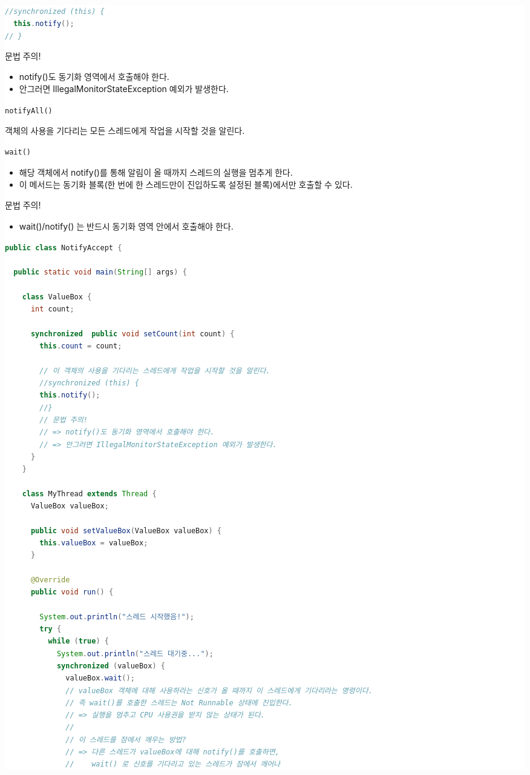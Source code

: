 ```java
//synchronized (this) {
  this.notify();
// }
```

문법 주의!

- notify()도 동기화 영역에서 호출해야 한다.
- 안그러면 IllegalMonitorStateException 예외가 발생한다.

`notifyAll()`

객체의 사용을 기다리는 모든 스레드에게 작업을 시작할 것을 알린다.

`wait()`

- 해당 객체에서 notify()를 통해 알림이 올 때까지 스레드의 실행을 멈추게 한다.
- 이 메서드는 동기화 블록(한 번에 한 스레드만이 진입하도록 설정된 블록)에서만 호출할 수 있다.

문법 주의!

- wait()/notify() 는 반드시 동기화 영역 안에서 호출해야 한다.

```java
public class NotifyAccept {

  public static void main(String[] args) {

    class ValueBox {
      int count;

      synchronized  public void setCount(int count) {
        this.count = count;

        // 이 객체의 사용을 기다리는 스레드에게 작업을 시작할 것을 알린다.
        //synchronized (this) {
        this.notify();
        //}
        // 문법 주의!
        // => notify()도 동기화 영역에서 호출해야 한다.
        // => 안그러면 IllegalMonitorStateException 예외가 발생한다.
      }
    }

    class MyThread extends Thread {
      ValueBox valueBox;

      public void setValueBox(ValueBox valueBox) {
        this.valueBox = valueBox;
      }

      @Override
      public void run() {

        System.out.println("스레드 시작했음!");
        try {
          while (true) {
            System.out.println("스레드 대기중...");
            synchronized (valueBox) {
              valueBox.wait();
              // valueBox 객체에 대해 사용하라는 신호가 올 때까지 이 스레드에게 기다리라는 명령이다.
              // 즉 wait()를 호출한 스레드는 Not Runnable 상태에 진입한다.
              // => 실행을 멈추고 CPU 사용권을 받지 않는 상태가 된다.
              // 
              // 이 스레드를 잠에서 깨우는 방법?
              // => 다른 스레드가 valueBox에 대해 notify()를 호출하면,
              //    wait() 로 신호를 기다리고 있는 스레드가 잠에서 깨어나 
```